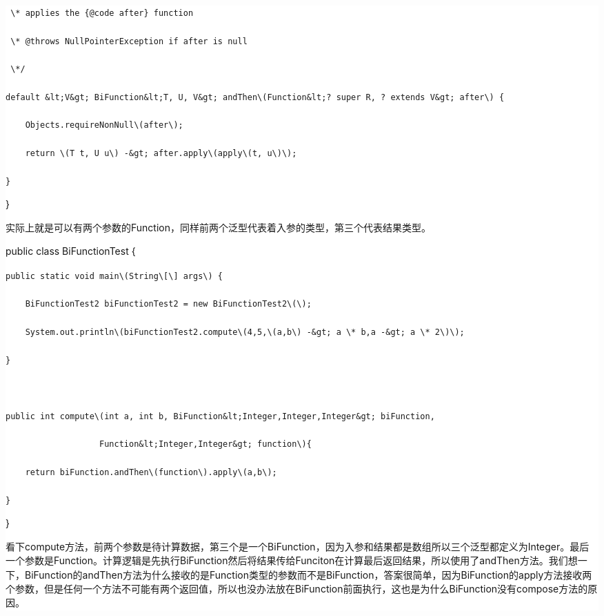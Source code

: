      \* applies the {@code after} function

     \* @throws NullPointerException if after is null

     \*/

    default &lt;V&gt; BiFunction&lt;T, U, V&gt; andThen\(Function&lt;? super R, ? extends V&gt; after\) {

        Objects.requireNonNull\(after\);

        return \(T t, U u\) -&gt; after.apply\(apply\(t, u\)\);

    }

}

实际上就是可以有两个参数的Function，同样前两个泛型代表着入参的类型，第三个代表结果类型。



public class BiFunctionTest {

    public static void main\(String\[\] args\) {

        BiFunctionTest2 biFunctionTest2 = new BiFunctionTest2\(\);

        System.out.println\(biFunctionTest2.compute\(4,5,\(a,b\) -&gt; a \* b,a -&gt; a \* 2\)\);

    }



    public int compute\(int a, int b, BiFunction&lt;Integer,Integer,Integer&gt; biFunction,

                       Function&lt;Integer,Integer&gt; function\){

        return biFunction.andThen\(function\).apply\(a,b\);

    }

}

看下compute方法，前两个参数是待计算数据，第三个是一个BiFunction，因为入参和结果都是数组所以三个泛型都定义为Integer。最后一个参数是Function。计算逻辑是先执行BiFunction然后将结果传给Funciton在计算最后返回结果，所以使用了andThen方法。我们想一下，BiFunction的andThen方法为什么接收的是Function类型的参数而不是BiFunction，答案很简单，因为BiFunction的apply方法接收两个参数，但是任何一个方法不可能有两个返回值，所以也没办法放在BiFunction前面执行，这也是为什么BiFunction没有compose方法的原因。

